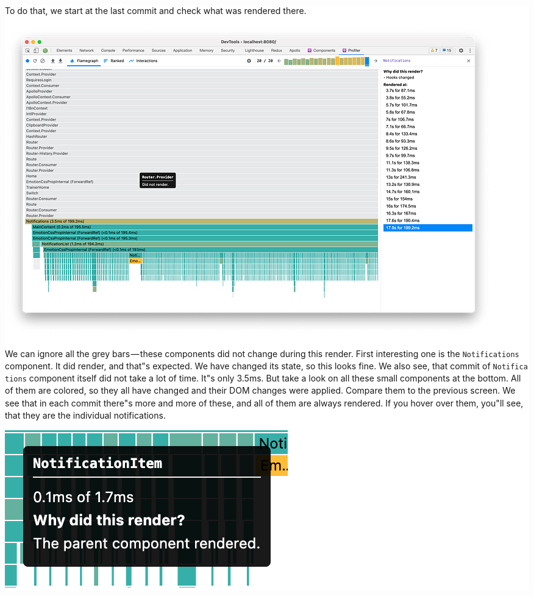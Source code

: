 To do that, we start at the last commit and check what was rendered there.

![image](images/6.png#layoutTextWidth)

We can ignore all the grey bars — these components did not change during this render. First interesting one is the `Notifications` component. It did render, and that"s expected. We have changed its state, so this looks fine. We also see, that commit of `Notifications` component itself did not take a lot of time. It"s only 3.5ms. But take a look on all these small components at the bottom. All of them are colored, so they all have changed and their DOM changes were applied. Compare them to the previous screen. We see that in each commit there"s more and more of these, and all of them are always rendered. If you hover over them, you"ll see, that they are the individual notifications.

![image](images/7.png#layoutTextWidth)
